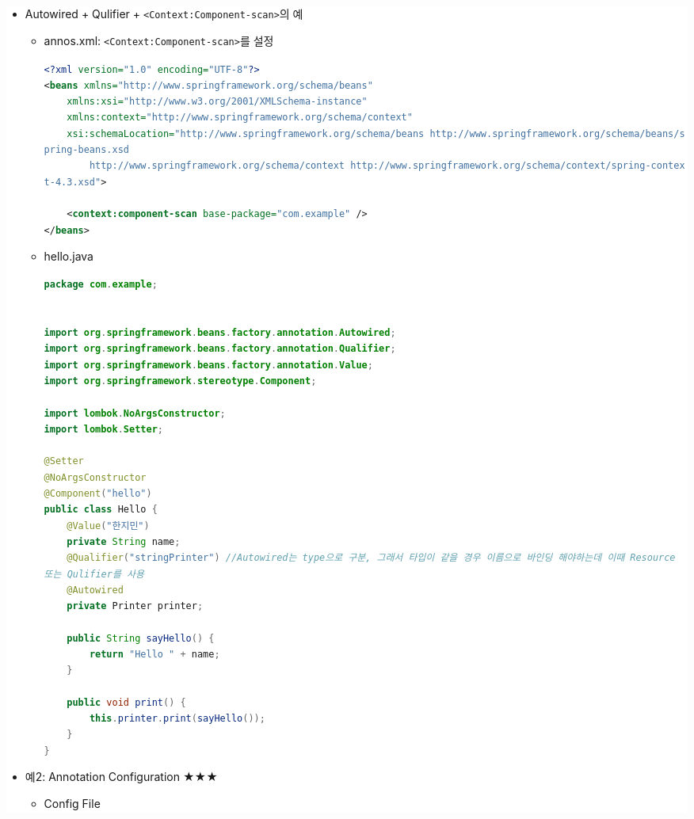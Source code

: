 - Autowired + Qulifier + `<Context:Component-scan>`의 예

  - annos.xml: `<Context:Component-scan>`를 설정

    ```xml
    <?xml version="1.0" encoding="UTF-8"?>
    <beans xmlns="http://www.springframework.org/schema/beans"
    	xmlns:xsi="http://www.w3.org/2001/XMLSchema-instance"
    	xmlns:context="http://www.springframework.org/schema/context"
    	xsi:schemaLocation="http://www.springframework.org/schema/beans http://www.springframework.org/schema/beans/spring-beans.xsd
    		http://www.springframework.org/schema/context http://www.springframework.org/schema/context/spring-context-4.3.xsd">
    
    	<context:component-scan base-package="com.example" />
    </beans>
    
    ```

  - hello.java

    ```java
    package com.example;
    
    
    import org.springframework.beans.factory.annotation.Autowired;
    import org.springframework.beans.factory.annotation.Qualifier;
    import org.springframework.beans.factory.annotation.Value;
    import org.springframework.stereotype.Component;
    
    import lombok.NoArgsConstructor;
    import lombok.Setter;
    
    @Setter
    @NoArgsConstructor
    @Component("hello")
    public class Hello {
    	@Value("한지민")
    	private String name;
    	@Qualifier("stringPrinter") //Autowired는 type으로 구분, 그래서 타입이 같을 경우 이름으로 바인딩 해야하는데 이때 Resource 또는 Qulifier를 사용
    	@Autowired
    	private Printer printer;
    
    	public String sayHello() {
    		return "Hello " + name;
    	}
    
    	public void print() {
    		this.printer.print(sayHello());
    	}
    }
    
    ```

- 예2: Annotation Configuration ★★★

  - Config File
